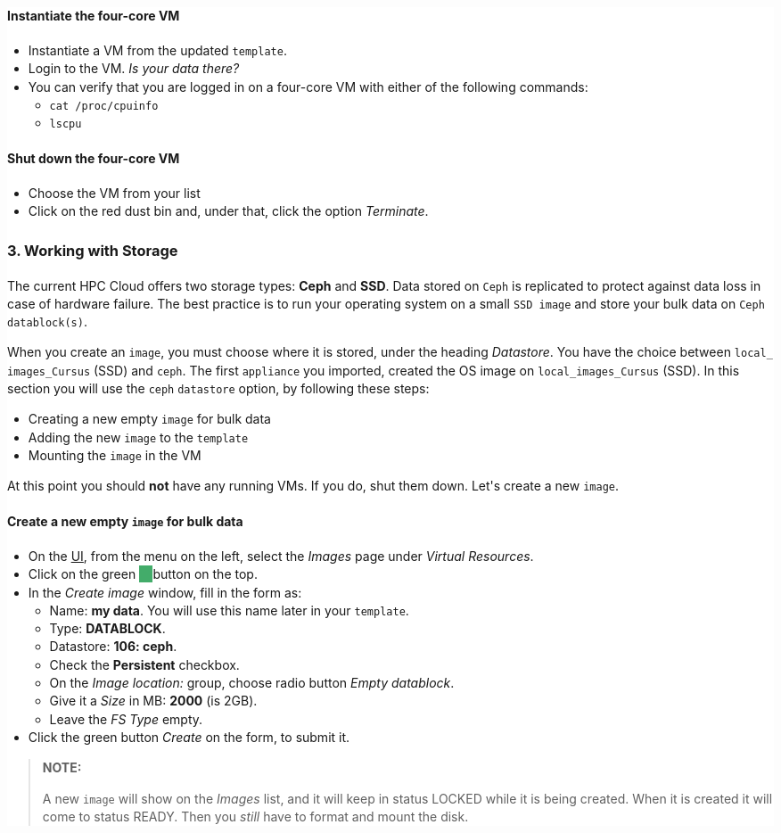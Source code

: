 #### Instantiate the four-core VM

* Instantiate a VM from the updated `template`.
* Login to the VM. *Is your data there?*
* You can verify that you are logged in on a four-core VM with either of the following commands: 
  * `cat /proc/cpuinfo`
  * `lscpu`


#### Shut down the four-core VM

* Choose the VM from your list
* Click on the red dust bin and, under that, click the option _Terminate_.


### 3. Working with Storage

The current HPC Cloud offers two storage types: **Ceph** and **SSD**. Data stored on `Ceph` is replicated to protect against data loss in case of hardware failure. The best practice is to run your operating system on a small `SSD image` and store your bulk data on `Ceph datablock(s)`.

When you create an `image`, you must choose where it is stored, under the heading _Datastore_. You have the choice between `local_images_Cursus` (SSD) and `ceph`.  The first `appliance` you imported, created the OS image on `local_images_Cursus` (SSD). In this section you will use the `ceph` `datastore` option, by following these steps:

* Creating a new empty `image` for bulk data
* Adding the new `image` to the `template`
* Mounting the `image` in the VM

At this point you should **not** have any running VMs. If you do, shut them down.
Let's create a new `image`.

#### Create a new empty `image` for bulk data

* On the [UI](https://ui.hpccloud.surfsara.nl), from the menu on the left, select the _Images_ page under _<i class="fa fa-cloud"></i> Virtual Resources_.
* Click on the green _<i class="fa fa-plus" style="background-color:#43AC6A;border-color:#368a55;color:#fff;padding:1px 1ex 1px 1ex;"></i>_ button on the top.
* In the *Create image* window, fill in the form as:  
  * Name: **my data**. You will use this name later in your `template`.
  * Type: **DATABLOCK**.
  * Datastore: **106: ceph**.
  * Check the **Persistent** checkbox.
  * On the _Image location:_ group, choose radio button _Empty datablock_.
  * Give it a _Size_ in MB: **2000** (is 2GB).
  * Leave the _FS Type_ empty.
* Click the green button *Create* on the form, to submit it.

>**NOTE:**
>
>A new `image` will show on the _Images_ list, and it will keep in status LOCKED while it is being created. When it is created it will come to status READY. Then you *still* have to format and mount the disk.
